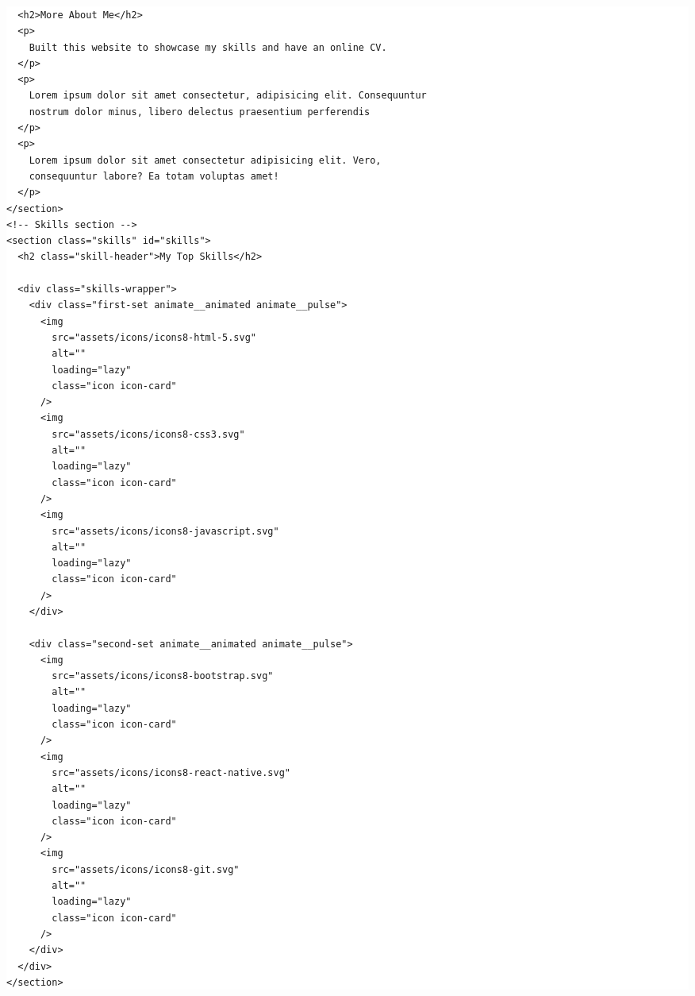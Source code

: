       <h2>More About Me</h2>
      <p>
        Built this website to showcase my skills and have an online CV. 
      </p>
      <p>
        Lorem ipsum dolor sit amet consectetur, adipisicing elit. Consequuntur
        nostrum dolor minus, libero delectus praesentium perferendis
      </p>
      <p>
        Lorem ipsum dolor sit amet consectetur adipisicing elit. Vero,
        consequuntur labore? Ea totam voluptas amet!
      </p>
    </section>
    <!-- Skills section -->
    <section class="skills" id="skills">
      <h2 class="skill-header">My Top Skills</h2>

      <div class="skills-wrapper">
        <div class="first-set animate__animated animate__pulse">
          <img
            src="assets/icons/icons8-html-5.svg"
            alt=""
            loading="lazy"
            class="icon icon-card"
          />
          <img
            src="assets/icons/icons8-css3.svg"
            alt=""
            loading="lazy"
            class="icon icon-card"
          />
          <img
            src="assets/icons/icons8-javascript.svg"
            alt=""
            loading="lazy"
            class="icon icon-card"
          />
        </div>

        <div class="second-set animate__animated animate__pulse">
          <img
            src="assets/icons/icons8-bootstrap.svg"
            alt=""
            loading="lazy"
            class="icon icon-card"
          />
          <img
            src="assets/icons/icons8-react-native.svg"
            alt=""
            loading="lazy"
            class="icon icon-card"
          />
          <img
            src="assets/icons/icons8-git.svg"
            alt=""
            loading="lazy"
            class="icon icon-card"
          />
        </div>
      </div>
    </section>